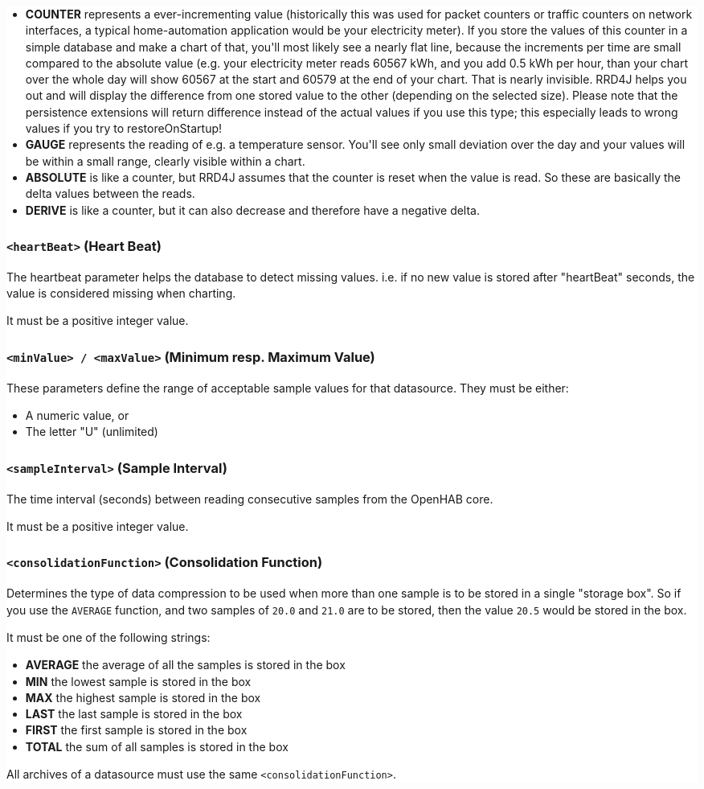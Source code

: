 - **COUNTER** represents a ever-incrementing value (historically this was used for packet counters or traffic counters on network interfaces, a typical home-automation application would be your electricity meter). If you store the values of this counter in a simple database and make a chart of that, you'll most likely see a nearly flat line, because the increments per time are small compared to the absolute value (e.g. your electricity meter reads 60567 kWh, and you add 0.5 kWh per hour, than your chart over the whole day will show 60567 at the start and 60579 at the end of your chart. That is nearly invisible. RRD4J helps you out and will display the difference from one stored value to the other (depending on the selected size). Please note that the persistence extensions will return difference instead of the actual values if you use this type; this especially leads to wrong values if you try to restoreOnStartup!
- **GAUGE** represents the reading of e.g. a temperature sensor. You'll see only small deviation over the day and your values will be within a small range, clearly visible within a chart.
- **ABSOLUTE** is like a counter, but RRD4J assumes that the counter is reset when the value is read. So these are basically the delta values between the reads.
- **DERIVE** is like a counter, but it can also decrease and therefore have a negative delta.

### `<heartBeat>` (Heart Beat)

The heartbeat parameter helps the database to detect missing values.
i.e. if no new value is stored after "heartBeat" seconds, the value is considered missing when charting.

It must be a positive integer value.

### `<minValue> / <maxValue>` (Minimum resp. Maximum Value)

These parameters define the range of acceptable sample values for that datasource.
They must be either:

- A numeric value, or
- The letter "U" (unlimited)

### `<sampleInterval>` (Sample Interval)

The time interval (seconds) between reading consecutive samples from the OpenHAB core.

It must be a positive integer value.

### `<consolidationFunction>` (Consolidation Function)

Determines the type of data compression to be used when more than one sample is to be stored in a single "storage box".
So if you use the `AVERAGE` function, and two samples of `20.0` and `21.0` are to be stored, then the value `20.5` would be stored in the box.

It must be one of the following strings:

- **AVERAGE** the average of all the samples is stored in the box
- **MIN** the lowest sample is stored in the box
- **MAX** the highest sample is stored in the box
- **LAST** the last sample is stored in the box
- **FIRST** the first sample is stored in the box
- **TOTAL** the sum of all samples is stored in the box

All archives of a datasource must use the same `<consolidationFunction>`.
